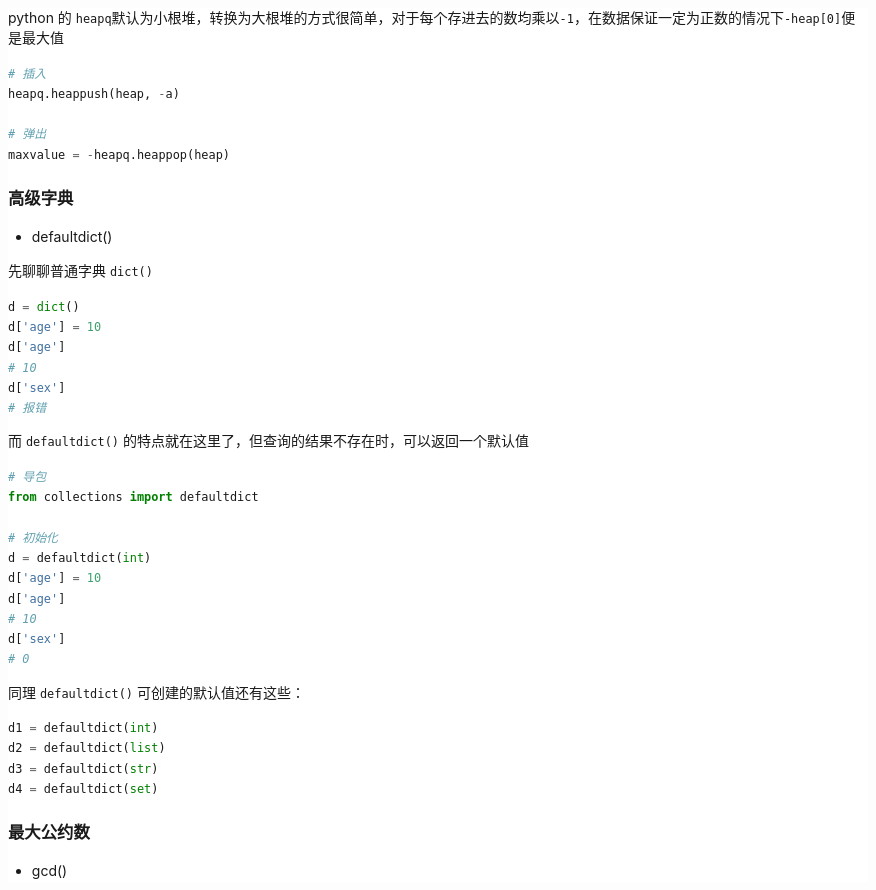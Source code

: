 python 的 `heapq`默认为小根堆，转换为大根堆的方式很简单，对于每个存进去的数均乘以`-1`，在数据保证一定为正数的情况下`-heap[0]`便是最大值

```python
# 插入
heapq.heappush(heap, -a)

# 弹出
maxvalue = -heapq.heappop(heap)
```



### 高级字典

- defaultdict()

先聊聊普通字典 `dict()`

```python
d = dict()
d['age'] = 10
d['age']
# 10
d['sex']
# 报错
```

而 `defaultdict()` 的特点就在这里了，但查询的结果不存在时，可以返回一个默认值

```python
# 导包
from collections import defaultdict

# 初始化
d = defaultdict(int)
d['age'] = 10
d['age']
# 10
d['sex']
# 0
```

同理 `defaultdict()` 可创建的默认值还有这些：

```python
d1 = defaultdict(int)
d2 = defaultdict(list)
d3 = defaultdict(str)
d4 = defaultdict(set)
```





### 最大公约数

- gcd()
